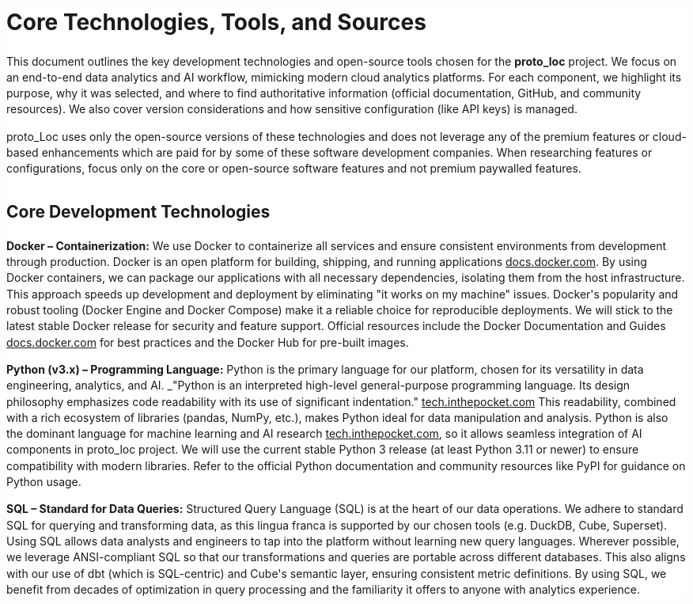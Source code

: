 # Core Technologies, Tools, and Sources

This document outlines the key development technologies and open-source tools chosen for the **proto_loc** project. We focus on an end-to-end data analytics and AI workflow, mimicking modern cloud analytics platforms. For each component, we highlight its purpose, why it was selected, and where to find authoritative information (official documentation, GitHub, and community resources). We also cover version considerations and how sensitive configuration (like API keys) is managed.

proto_Loc uses only the open-source versions of these technologies and does not leverage any of the premium features or cloud-based enhancements which are paid for by some of these software development companies. When researching features or configurations, focus only on the core or open-source software features and not premium paywalled features.

## Core Development Technologies

**Docker – Containerization:** We use Docker to containerize all services and ensure consistent environments from development through production. Docker is an open platform for building, shipping, and running applications [docs.docker.com](https://docs.docker.com/get-started/docker-overview/#:~:text=Docker%20is%20an%20open%20platform,deploying%20code%2C%20you%20can%20significantly). By using Docker containers, we can package our applications with all necessary dependencies, isolating them from the host infrastructure. This approach speeds up development and deployment by eliminating "it works on my machine" issues. Docker's popularity and robust tooling (Docker Engine and Docker Compose) make it a reliable choice for reproducible deployments. We will stick to the latest stable Docker release for security and feature support. Official resources include the Docker Documentation and Guides [docs.docker.com](https://docs.docker.com/get-started/docker-overview/#:~:text=Docker%20is%20an%20open%20platform,and%20running%20it%20in%20production) for best practices and the Docker Hub for pre-built images.

**Python (v3.x) – Programming Language:** Python is the primary language for our platform, chosen for its versatility in data engineering, analytics, and AI. _"Python is an interpreted high-level general-purpose programming language. Its design philosophy emphasizes code readability with its use of significant indentation." [tech.inthepocket.com](https://tech.inthepocket.com/technology/python#:~:text=Python%20is%20an%20interpreted%20high,scale%20projects) This readability, combined with a rich ecosystem of libraries (pandas, NumPy, etc.), makes Python ideal for data manipulation and analysis. Python is also the dominant language for machine learning and AI research [tech.inthepocket.com](https://tech.inthepocket.com/technology/python#:~:text=Why%20do%20we%20adopt%20this,technology), so it allows seamless integration of AI components in proto_loc project. We will use the current stable Python 3 release (at least Python 3.11 or newer) to ensure compatibility with modern libraries. Refer to the official Python documentation and community resources like PyPI for guidance on Python usage.

**SQL – Standard for Data Queries:** Structured Query Language (SQL) is at the heart of our data operations. We adhere to standard SQL for querying and transforming data, as this lingua franca is supported by our chosen tools (e.g. DuckDB, Cube, Superset). Using SQL allows data analysts and engineers to tap into the platform without learning new query languages. Wherever possible, we leverage ANSI-compliant SQL so that our transformations and queries are portable across different databases. This also aligns with our use of dbt (which is SQL-centric) and Cube's semantic layer, ensuring consistent metric definitions. By using SQL, we benefit from decades of optimization in query processing and the familiarity it offers to anyone with analytics experience.
